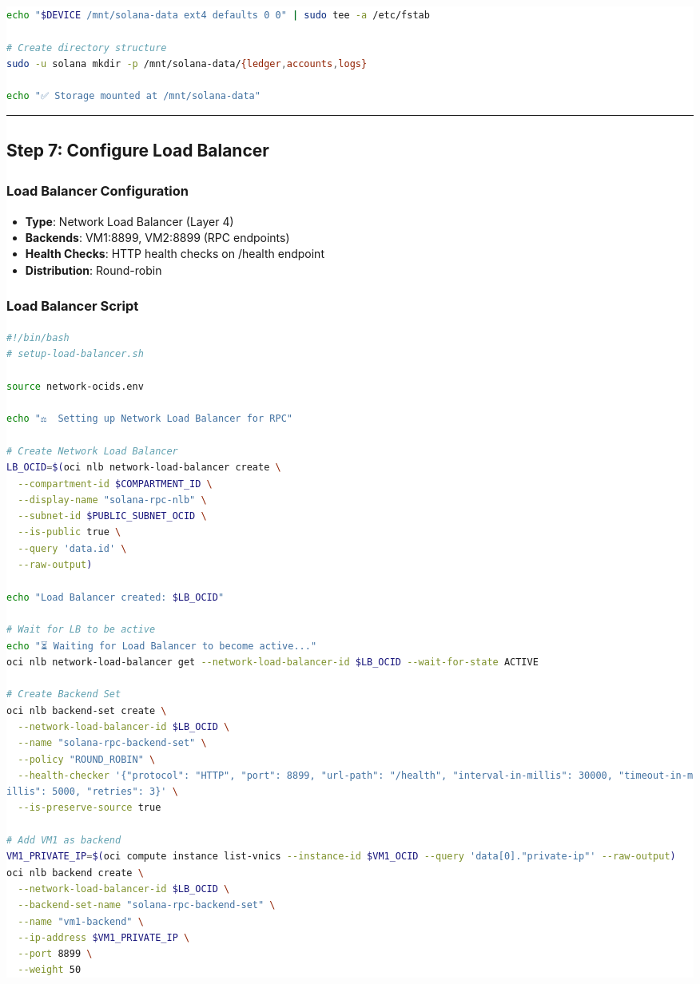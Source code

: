 ```bash
echo "$DEVICE /mnt/solana-data ext4 defaults 0 0" | sudo tee -a /etc/fstab

# Create directory structure
sudo -u solana mkdir -p /mnt/solana-data/{ledger,accounts,logs}

echo "✅ Storage mounted at /mnt/solana-data"
```

---

## Step 7: Configure Load Balancer

### Load Balancer Configuration
- **Type**: Network Load Balancer (Layer 4)
- **Backends**: VM1:8899, VM2:8899 (RPC endpoints)
- **Health Checks**: HTTP health checks on /health endpoint
- **Distribution**: Round-robin

### Load Balancer Script
```bash
#!/bin/bash
# setup-load-balancer.sh

source network-ocids.env

echo "⚖️  Setting up Network Load Balancer for RPC"

# Create Network Load Balancer
LB_OCID=$(oci nlb network-load-balancer create \
  --compartment-id $COMPARTMENT_ID \
  --display-name "solana-rpc-nlb" \
  --subnet-id $PUBLIC_SUBNET_OCID \
  --is-public true \
  --query 'data.id' \
  --raw-output)

echo "Load Balancer created: $LB_OCID"

# Wait for LB to be active
echo "⏳ Waiting for Load Balancer to become active..."
oci nlb network-load-balancer get --network-load-balancer-id $LB_OCID --wait-for-state ACTIVE

# Create Backend Set
oci nlb backend-set create \
  --network-load-balancer-id $LB_OCID \
  --name "solana-rpc-backend-set" \
  --policy "ROUND_ROBIN" \
  --health-checker '{"protocol": "HTTP", "port": 8899, "url-path": "/health", "interval-in-millis": 30000, "timeout-in-millis": 5000, "retries": 3}' \
  --is-preserve-source true

# Add VM1 as backend
VM1_PRIVATE_IP=$(oci compute instance list-vnics --instance-id $VM1_OCID --query 'data[0]."private-ip"' --raw-output)
oci nlb backend create \
  --network-load-balancer-id $LB_OCID \
  --backend-set-name "solana-rpc-backend-set" \
  --name "vm1-backend" \
  --ip-address $VM1_PRIVATE_IP \
  --port 8899 \
  --weight 50

```